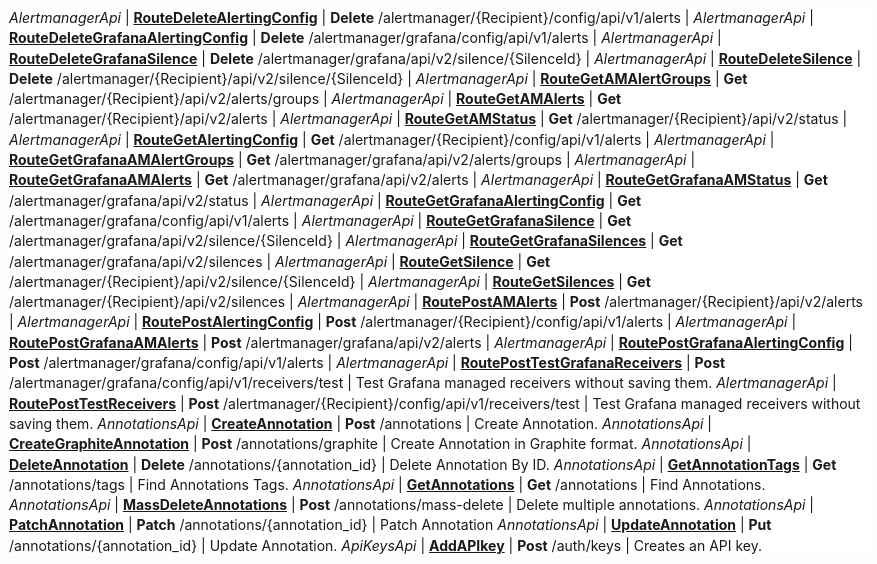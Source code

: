 *AlertmanagerApi* | [**RouteDeleteAlertingConfig**](docs/AlertmanagerApi.md#routedeletealertingconfig) | **Delete** /alertmanager/{Recipient}/config/api/v1/alerts | 
*AlertmanagerApi* | [**RouteDeleteGrafanaAlertingConfig**](docs/AlertmanagerApi.md#routedeletegrafanaalertingconfig) | **Delete** /alertmanager/grafana/config/api/v1/alerts | 
*AlertmanagerApi* | [**RouteDeleteGrafanaSilence**](docs/AlertmanagerApi.md#routedeletegrafanasilence) | **Delete** /alertmanager/grafana/api/v2/silence/{SilenceId} | 
*AlertmanagerApi* | [**RouteDeleteSilence**](docs/AlertmanagerApi.md#routedeletesilence) | **Delete** /alertmanager/{Recipient}/api/v2/silence/{SilenceId} | 
*AlertmanagerApi* | [**RouteGetAMAlertGroups**](docs/AlertmanagerApi.md#routegetamalertgroups) | **Get** /alertmanager/{Recipient}/api/v2/alerts/groups | 
*AlertmanagerApi* | [**RouteGetAMAlerts**](docs/AlertmanagerApi.md#routegetamalerts) | **Get** /alertmanager/{Recipient}/api/v2/alerts | 
*AlertmanagerApi* | [**RouteGetAMStatus**](docs/AlertmanagerApi.md#routegetamstatus) | **Get** /alertmanager/{Recipient}/api/v2/status | 
*AlertmanagerApi* | [**RouteGetAlertingConfig**](docs/AlertmanagerApi.md#routegetalertingconfig) | **Get** /alertmanager/{Recipient}/config/api/v1/alerts | 
*AlertmanagerApi* | [**RouteGetGrafanaAMAlertGroups**](docs/AlertmanagerApi.md#routegetgrafanaamalertgroups) | **Get** /alertmanager/grafana/api/v2/alerts/groups | 
*AlertmanagerApi* | [**RouteGetGrafanaAMAlerts**](docs/AlertmanagerApi.md#routegetgrafanaamalerts) | **Get** /alertmanager/grafana/api/v2/alerts | 
*AlertmanagerApi* | [**RouteGetGrafanaAMStatus**](docs/AlertmanagerApi.md#routegetgrafanaamstatus) | **Get** /alertmanager/grafana/api/v2/status | 
*AlertmanagerApi* | [**RouteGetGrafanaAlertingConfig**](docs/AlertmanagerApi.md#routegetgrafanaalertingconfig) | **Get** /alertmanager/grafana/config/api/v1/alerts | 
*AlertmanagerApi* | [**RouteGetGrafanaSilence**](docs/AlertmanagerApi.md#routegetgrafanasilence) | **Get** /alertmanager/grafana/api/v2/silence/{SilenceId} | 
*AlertmanagerApi* | [**RouteGetGrafanaSilences**](docs/AlertmanagerApi.md#routegetgrafanasilences) | **Get** /alertmanager/grafana/api/v2/silences | 
*AlertmanagerApi* | [**RouteGetSilence**](docs/AlertmanagerApi.md#routegetsilence) | **Get** /alertmanager/{Recipient}/api/v2/silence/{SilenceId} | 
*AlertmanagerApi* | [**RouteGetSilences**](docs/AlertmanagerApi.md#routegetsilences) | **Get** /alertmanager/{Recipient}/api/v2/silences | 
*AlertmanagerApi* | [**RoutePostAMAlerts**](docs/AlertmanagerApi.md#routepostamalerts) | **Post** /alertmanager/{Recipient}/api/v2/alerts | 
*AlertmanagerApi* | [**RoutePostAlertingConfig**](docs/AlertmanagerApi.md#routepostalertingconfig) | **Post** /alertmanager/{Recipient}/config/api/v1/alerts | 
*AlertmanagerApi* | [**RoutePostGrafanaAMAlerts**](docs/AlertmanagerApi.md#routepostgrafanaamalerts) | **Post** /alertmanager/grafana/api/v2/alerts | 
*AlertmanagerApi* | [**RoutePostGrafanaAlertingConfig**](docs/AlertmanagerApi.md#routepostgrafanaalertingconfig) | **Post** /alertmanager/grafana/config/api/v1/alerts | 
*AlertmanagerApi* | [**RoutePostTestGrafanaReceivers**](docs/AlertmanagerApi.md#routeposttestgrafanareceivers) | **Post** /alertmanager/grafana/config/api/v1/receivers/test | Test Grafana managed receivers without saving them.
*AlertmanagerApi* | [**RoutePostTestReceivers**](docs/AlertmanagerApi.md#routeposttestreceivers) | **Post** /alertmanager/{Recipient}/config/api/v1/receivers/test | Test Grafana managed receivers without saving them.
*AnnotationsApi* | [**CreateAnnotation**](docs/AnnotationsApi.md#createannotation) | **Post** /annotations | Create Annotation.
*AnnotationsApi* | [**CreateGraphiteAnnotation**](docs/AnnotationsApi.md#creategraphiteannotation) | **Post** /annotations/graphite | Create Annotation in Graphite format.
*AnnotationsApi* | [**DeleteAnnotation**](docs/AnnotationsApi.md#deleteannotation) | **Delete** /annotations/{annotation_id} | Delete Annotation By ID.
*AnnotationsApi* | [**GetAnnotationTags**](docs/AnnotationsApi.md#getannotationtags) | **Get** /annotations/tags | Find Annotations Tags.
*AnnotationsApi* | [**GetAnnotations**](docs/AnnotationsApi.md#getannotations) | **Get** /annotations | Find Annotations.
*AnnotationsApi* | [**MassDeleteAnnotations**](docs/AnnotationsApi.md#massdeleteannotations) | **Post** /annotations/mass-delete | Delete multiple annotations.
*AnnotationsApi* | [**PatchAnnotation**](docs/AnnotationsApi.md#patchannotation) | **Patch** /annotations/{annotation_id} | Patch Annotation
*AnnotationsApi* | [**UpdateAnnotation**](docs/AnnotationsApi.md#updateannotation) | **Put** /annotations/{annotation_id} | Update Annotation.
*ApiKeysApi* | [**AddAPIkey**](docs/ApiKeysApi.md#addapikey) | **Post** /auth/keys | Creates an API key.